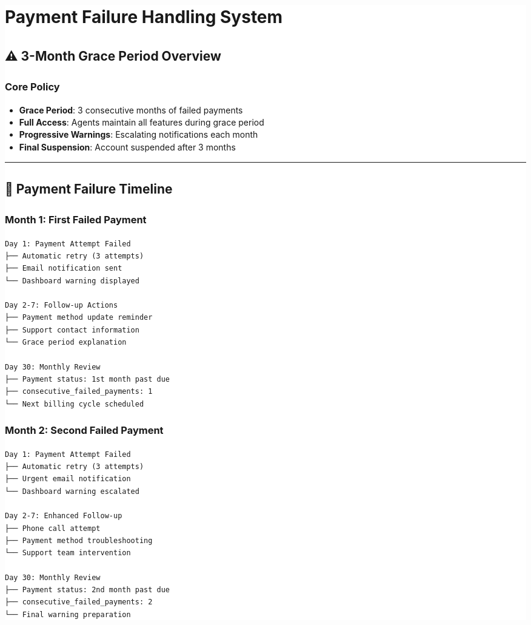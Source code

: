 # Payment Failure Handling System

## ⚠️ **3-Month Grace Period Overview**

### **Core Policy**
- **Grace Period**: 3 consecutive months of failed payments
- **Full Access**: Agents maintain all features during grace period
- **Progressive Warnings**: Escalating notifications each month
- **Final Suspension**: Account suspended after 3 months

---

## 📅 **Payment Failure Timeline**

### **Month 1: First Failed Payment**
```
Day 1: Payment Attempt Failed
├── Automatic retry (3 attempts)
├── Email notification sent
└── Dashboard warning displayed

Day 2-7: Follow-up Actions
├── Payment method update reminder
├── Support contact information
└── Grace period explanation

Day 30: Monthly Review
├── Payment status: 1st month past due
├── consecutive_failed_payments: 1
└── Next billing cycle scheduled
```

### **Month 2: Second Failed Payment**
```
Day 1: Payment Attempt Failed
├── Automatic retry (3 attempts)
├── Urgent email notification
└── Dashboard warning escalated

Day 2-7: Enhanced Follow-up
├── Phone call attempt
├── Payment method troubleshooting
└── Support team intervention

Day 30: Monthly Review
├── Payment status: 2nd month past due
├── consecutive_failed_payments: 2
└── Final warning preparation
```
